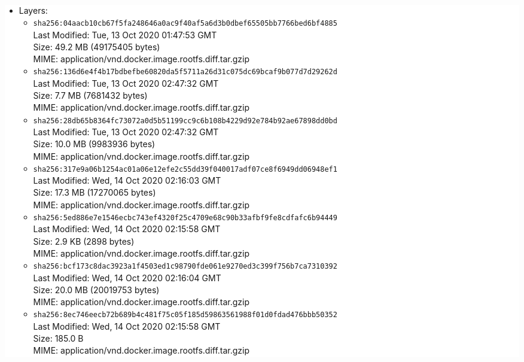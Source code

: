 -	Layers:
	-	`sha256:04aacb10cb67f5fa248646a0ac9f40af5a6d3b0dbef65505bb7766bed6bf4885`  
		Last Modified: Tue, 13 Oct 2020 01:47:53 GMT  
		Size: 49.2 MB (49175405 bytes)  
		MIME: application/vnd.docker.image.rootfs.diff.tar.gzip
	-	`sha256:136d6e4f4b17bdbefbe60820da5f5711a26d31c075dc69bcaf9b077d7d29262d`  
		Last Modified: Tue, 13 Oct 2020 02:47:32 GMT  
		Size: 7.7 MB (7681432 bytes)  
		MIME: application/vnd.docker.image.rootfs.diff.tar.gzip
	-	`sha256:28db65b8364fc73072a0d5b51199cc9c6b108b4229d92e784b92ae67898dd0bd`  
		Last Modified: Tue, 13 Oct 2020 02:47:32 GMT  
		Size: 10.0 MB (9983936 bytes)  
		MIME: application/vnd.docker.image.rootfs.diff.tar.gzip
	-	`sha256:317e9a06b1254ac01a06e12efe2c55dd39f040017adf07ce8f6949dd06948ef1`  
		Last Modified: Wed, 14 Oct 2020 02:16:03 GMT  
		Size: 17.3 MB (17270065 bytes)  
		MIME: application/vnd.docker.image.rootfs.diff.tar.gzip
	-	`sha256:5ed886e7e1546ecbc743ef4320f25c4709e68c90b33afbf9fe8cdfafc6b94449`  
		Last Modified: Wed, 14 Oct 2020 02:15:58 GMT  
		Size: 2.9 KB (2898 bytes)  
		MIME: application/vnd.docker.image.rootfs.diff.tar.gzip
	-	`sha256:bcf173c8dac3923a1f4503ed1c98790fde061e9270ed3c399f756b7ca7310392`  
		Last Modified: Wed, 14 Oct 2020 02:16:04 GMT  
		Size: 20.0 MB (20019753 bytes)  
		MIME: application/vnd.docker.image.rootfs.diff.tar.gzip
	-	`sha256:8ec746eecb72b689b4c481f75c05f185d59863561988f01d0fdad476bbb50352`  
		Last Modified: Wed, 14 Oct 2020 02:15:58 GMT  
		Size: 185.0 B  
		MIME: application/vnd.docker.image.rootfs.diff.tar.gzip
